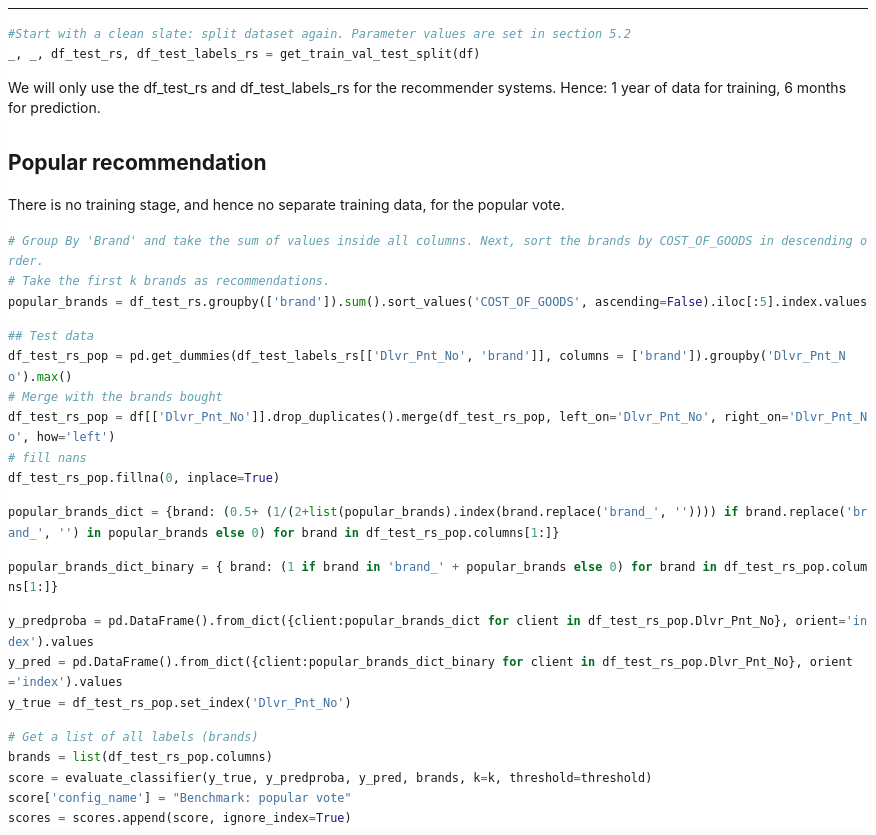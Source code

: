 
--------


```python
#Start with a clean slate: split dataset again. Parameter values are set in section 5.2
_, _, df_test_rs, df_test_labels_rs = get_train_val_test_split(df)
```

We will only use the df_test_rs and df_test_labels_rs for the recommender systems. 
Hence: 1 year of data for training, 6 months for prediction.

## Popular recommendation

There is no training stage, and hence no separate training data, for the popular vote.


```python
# Group By 'Brand' and take the sum of values inside all columns. Next, sort the brands by COST_OF_GOODS in descending order. 
# Take the first k brands as recommendations. 
popular_brands = df_test_rs.groupby(['brand']).sum().sort_values('COST_OF_GOODS', ascending=False).iloc[:5].index.values
```


```python
## Test data
df_test_rs_pop = pd.get_dummies(df_test_labels_rs[['Dlvr_Pnt_No', 'brand']], columns = ['brand']).groupby('Dlvr_Pnt_No').max()
# Merge with the brands bought 
df_test_rs_pop = df[['Dlvr_Pnt_No']].drop_duplicates().merge(df_test_rs_pop, left_on='Dlvr_Pnt_No', right_on='Dlvr_Pnt_No', how='left')
# fill nans
df_test_rs_pop.fillna(0, inplace=True)
```


```python
popular_brands_dict = {brand: (0.5+ (1/(2+list(popular_brands).index(brand.replace('brand_', '')))) if brand.replace('brand_', '') in popular_brands else 0) for brand in df_test_rs_pop.columns[1:]}
```


```python
popular_brands_dict_binary = { brand: (1 if brand in 'brand_' + popular_brands else 0) for brand in df_test_rs_pop.columns[1:]}
```


```python
y_predproba = pd.DataFrame().from_dict({client:popular_brands_dict for client in df_test_rs_pop.Dlvr_Pnt_No}, orient='index').values
y_pred = pd.DataFrame().from_dict({client:popular_brands_dict_binary for client in df_test_rs_pop.Dlvr_Pnt_No}, orient='index').values
y_true = df_test_rs_pop.set_index('Dlvr_Pnt_No')
```


```python
# Get a list of all labels (brands)
brands = list(df_test_rs_pop.columns)
score = evaluate_classifier(y_true, y_predproba, y_pred, brands, k=k, threshold=threshold)
score['config_name'] = "Benchmark: popular vote"
scores = scores.append(score, ignore_index=True)
```

